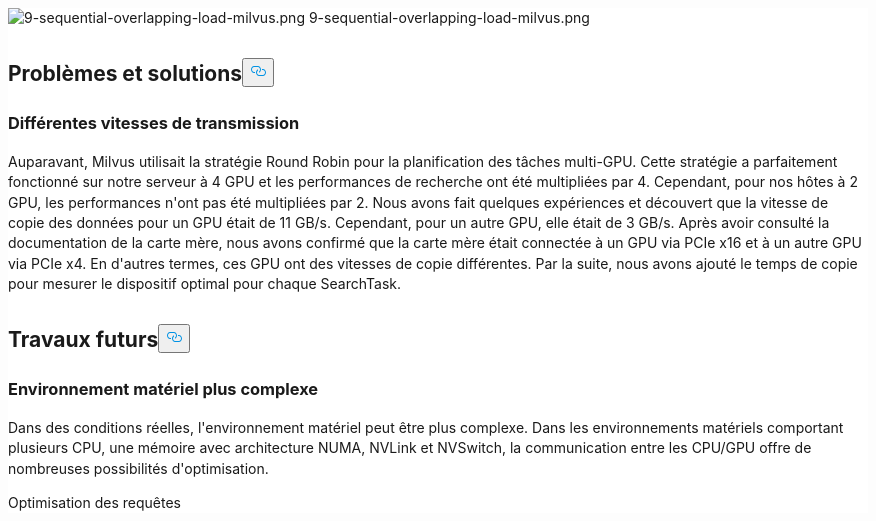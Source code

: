    <span class="img-wrapper"> <img translate="no" src="https://assets.zilliz.com/9_sequential_overlapping_load_milvus_1af809b29e.png" alt="9-sequential-overlapping-load-milvus.png" class="doc-image" id="9-sequential-overlapping-load-milvus.png" />
   </span> <span class="img-wrapper"> <span>9-sequential-overlapping-load-milvus.png</span> </span></p>
<h2 id="Problems-and-solutions" class="common-anchor-header">Problèmes et solutions<button data-href="#Problems-and-solutions" class="anchor-icon" translate="no">
      <svg translate="no"
        aria-hidden="true"
        focusable="false"
        height="20"
        version="1.1"
        viewBox="0 0 16 16"
        width="16"
      >
        <path
          fill="#0092E4"
          fill-rule="evenodd"
          d="M4 9h1v1H4c-1.5 0-3-1.69-3-3.5S2.55 3 4 3h4c1.45 0 3 1.69 3 3.5 0 1.41-.91 2.72-2 3.25V8.59c.58-.45 1-1.27 1-2.09C10 5.22 8.98 4 8 4H4c-.98 0-2 1.22-2 2.5S3 9 4 9zm9-3h-1v1h1c1 0 2 1.22 2 2.5S13.98 12 13 12H9c-.98 0-2-1.22-2-2.5 0-.83.42-1.64 1-2.09V6.25c-1.09.53-2 1.84-2 3.25C6 11.31 7.55 13 9 13h4c1.45 0 3-1.69 3-3.5S14.5 6 13 6z"
        ></path>
      </svg>
    </button></h2><h3 id="Different-transmission-speeds" class="common-anchor-header">Différentes vitesses de transmission</h3><p>Auparavant, Milvus utilisait la stratégie Round Robin pour la planification des tâches multi-GPU. Cette stratégie a parfaitement fonctionné sur notre serveur à 4 GPU et les performances de recherche ont été multipliées par 4. Cependant, pour nos hôtes à 2 GPU, les performances n'ont pas été multipliées par 2. Nous avons fait quelques expériences et découvert que la vitesse de copie des données pour un GPU était de 11 GB/s. Cependant, pour un autre GPU, elle était de 3 GB/s. Après avoir consulté la documentation de la carte mère, nous avons confirmé que la carte mère était connectée à un GPU via PCIe x16 et à un autre GPU via PCIe x4. En d'autres termes, ces GPU ont des vitesses de copie différentes. Par la suite, nous avons ajouté le temps de copie pour mesurer le dispositif optimal pour chaque SearchTask.</p>
<h2 id="Future-work" class="common-anchor-header">Travaux futurs<button data-href="#Future-work" class="anchor-icon" translate="no">
      <svg translate="no"
        aria-hidden="true"
        focusable="false"
        height="20"
        version="1.1"
        viewBox="0 0 16 16"
        width="16"
      >
        <path
          fill="#0092E4"
          fill-rule="evenodd"
          d="M4 9h1v1H4c-1.5 0-3-1.69-3-3.5S2.55 3 4 3h4c1.45 0 3 1.69 3 3.5 0 1.41-.91 2.72-2 3.25V8.59c.58-.45 1-1.27 1-2.09C10 5.22 8.98 4 8 4H4c-.98 0-2 1.22-2 2.5S3 9 4 9zm9-3h-1v1h1c1 0 2 1.22 2 2.5S13.98 12 13 12H9c-.98 0-2-1.22-2-2.5 0-.83.42-1.64 1-2.09V6.25c-1.09.53-2 1.84-2 3.25C6 11.31 7.55 13 9 13h4c1.45 0 3-1.69 3-3.5S14.5 6 13 6z"
        ></path>
      </svg>
    </button></h2><h3 id="Hardware-environment-with-increased-complexity" class="common-anchor-header">Environnement matériel plus complexe</h3><p>Dans des conditions réelles, l'environnement matériel peut être plus complexe. Dans les environnements matériels comportant plusieurs CPU, une mémoire avec architecture NUMA, NVLink et NVSwitch, la communication entre les CPU/GPU offre de nombreuses possibilités d'optimisation.</p>
<p>Optimisation des requêtes</p>